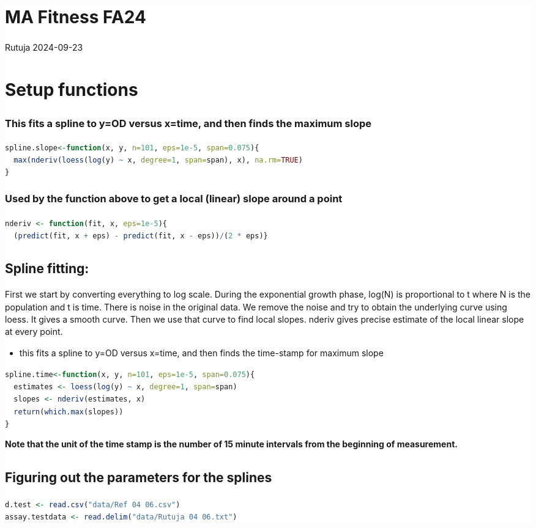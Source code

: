 MA Fitness FA24
================
Rutuja
2024-09-23

# Setup functions

### This fits a spline to y=OD versus x=time, and then finds the maximum slope

``` r
spline.slope<-function(x, y, n=101, eps=1e-5, span=0.075){
  max(nderiv(loess(log(y) ~ x, degree=1, span=span), x), na.rm=TRUE)
}
```

### Used by the function above to get a local (linear) slope around a point

``` r
nderiv <- function(fit, x, eps=1e-5){
  (predict(fit, x + eps) - predict(fit, x - eps))/(2 * eps)}
```

## Spline fitting:

First we start by converting everything to log scale. During the
exponential growth phase, log(N) is proportional to t where N is the
population and t is time. There is noise in the original data. We remove
the noise and try to obtain the underlying curve using loess. It gives a
smooth curve. Then we use that curve to find local slopes. nderiv gives
precise estimate of the local linear slope at every point.

- this fits a spline to y=OD versus x=time, and then finds the
  time-stamp for maximum slope

``` r
spline.time<-function(x, y, n=101, eps=1e-5, span=0.075){
  estimates <- loess(log(y) ~ x, degree=1, span=span)
  slopes <- nderiv(estimates, x)
  return(which.max(slopes))
}
```

**Note that the unit of the time stamp is the number of 15 minute
intervals from the beginning of measurement.**

## Figuring out the parameters for the splines

``` r
d.test <- read.csv("data/Ref 04 06.csv")
assay.testdata <- read.delim("data/Rutuja 04 06.txt")
```
